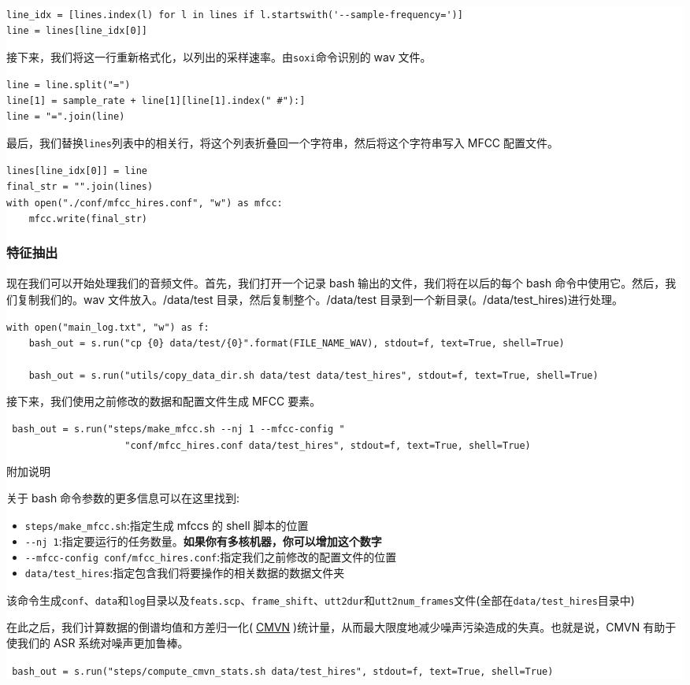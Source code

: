 ```
line_idx = [lines.index(l) for l in lines if l.startswith('--sample-frequency=')]
line = lines[line_idx[0]]
```

接下来，我们将这一行重新格式化，以列出的采样速率。由`soxi`命令识别的 wav 文件。

```
line = line.split("=")
line[1] = sample_rate + line[1][line[1].index(" #"):]
line = "=".join(line)
```

最后，我们替换`lines`列表中的相关行，将这个列表折叠回一个字符串，然后将这个字符串写入 MFCC 配置文件。

```
lines[line_idx[0]] = line
final_str = "".join(lines)
with open("./conf/mfcc_hires.conf", "w") as mfcc:
    mfcc.write(final_str)
```

### 特征抽出

现在我们可以开始处理我们的音频文件。首先，我们打开一个记录 bash 输出的文件，我们将在以后的每个 bash 命令中使用它。然后，我们复制我们的。wav 文件放入。/data/test 目录，然后复制整个。/data/test 目录到一个新目录(。/data/test_hires)进行处理。

```
with open("main_log.txt", "w") as f:
    bash_out = s.run("cp {0} data/test/{0}".format(FILE_NAME_WAV), stdout=f, text=True, shell=True)

    bash_out = s.run("utils/copy_data_dir.sh data/test data/test_hires", stdout=f, text=True, shell=True)
```

接下来，我们使用之前修改的数据和配置文件生成 MFCC 要素。

```
 bash_out = s.run("steps/make_mfcc.sh --nj 1 --mfcc-config "
                     "conf/mfcc_hires.conf data/test_hires", stdout=f, text=True, shell=True)
```

附加说明

关于 bash 命令参数的更多信息可以在这里找到:

*   `steps/make_mfcc.sh`:指定生成 mfccs 的 shell 脚本的位置
*   `--nj 1`:指定要运行的任务数量。**如果你有多核机器，你可以增加这个数字**
*   `--mfcc-config conf/mfcc_hires.conf`:指定我们之前修改的配置文件的位置
*   `data/test_hires`:指定包含我们将要操作的相关数据的数据文件夹

该命令生成`conf`、`data`和`log`目录以及`feats.scp`、`frame_shift`、`utt2dur`和`utt2num_frames`文件(全部在`data/test_hires`目录中)

在此之后，我们计算数据的倒谱均值和方差归一化( [CMVN](https://en.wikipedia.org/wiki/Cepstral_mean_and_variance_normalization) )统计量，从而最大限度地减少噪声污染造成的失真。也就是说，CMVN 有助于使我们的 ASR 系统对噪声更加鲁棒。

```
 bash_out = s.run("steps/compute_cmvn_stats.sh data/test_hires", stdout=f, text=True, shell=True)
```
